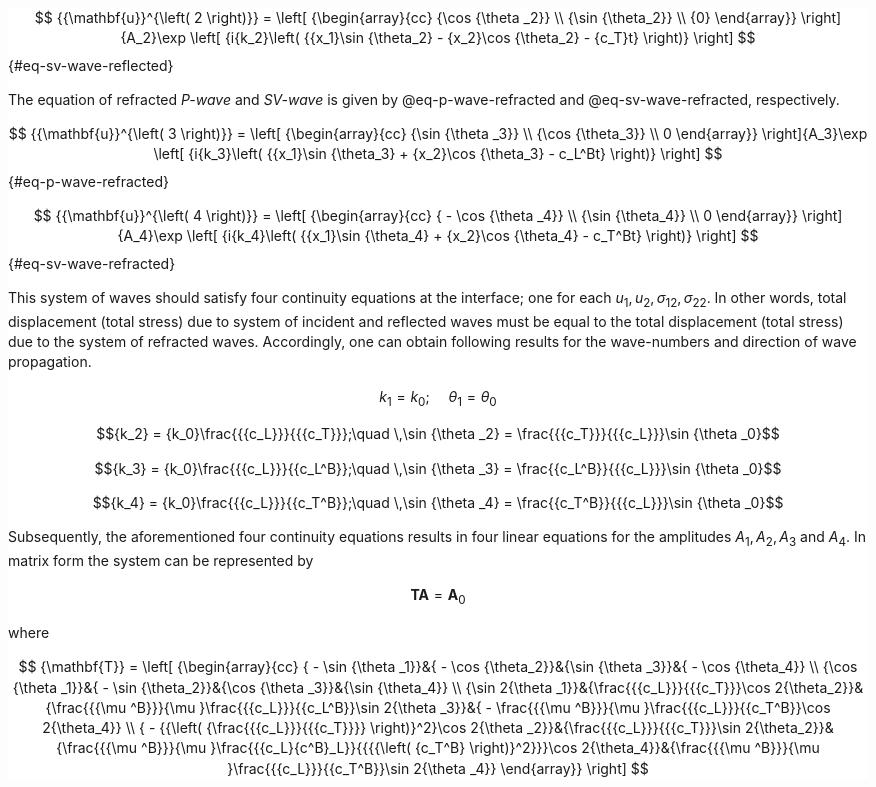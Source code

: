 $$
{{\mathbf{u}}^{\left( 2 \right)}} = \left[ {\begin{array}{cc}
  {\cos {\theta _2}} \\
  {\sin {\theta_2}} \\
  {0}
\end{array}} \right]{A_2}\exp \left[ {i{k_2}\left( {{x_1}\sin {\theta_2} - {x_2}\cos {\theta_2} - {c_T}t} \right)} \right]
$$ {#eq-sv-wave-reflected}

The equation of refracted *P-wave* and *SV-wave* is given by @eq-p-wave-refracted and @eq-sv-wave-refracted, respectively.

$$
{{\mathbf{u}}^{\left( 3 \right)}} = \left[ {\begin{array}{cc}
  {\sin {\theta _3}} \\
  {\cos {\theta_3}} \\
  0
\end{array}} \right]{A_3}\exp \left[ {i{k_3}\left( {{x_1}\sin {\theta_3} + {x_2}\cos {\theta_3} - c_L^Bt} \right)} \right]
$$ {#eq-p-wave-refracted}

$$
{{\mathbf{u}}^{\left( 4 \right)}} = \left[ {\begin{array}{cc}
  { - \cos {\theta _4}} \\
  {\sin {\theta_4}} \\
  0
\end{array}} \right]{A_4}\exp \left[ {i{k_4}\left( {{x_1}\sin {\theta_4} + {x_2}\cos {\theta_4} - c_T^Bt} \right)} \right]
$$ {#eq-sv-wave-refracted}

This system of waves should satisfy four continuity equations at the interface; one for each $u_{1}, u_{2}, \sigma_{12}, \sigma_{22}$. In other words, total displacement (total stress) due to system of incident and reflected waves must be equal to the total displacement (total stress) due to the system of refracted waves. Accordingly, one can obtain following results for the wave-numbers and direction of wave propagation.

$${k_1} = {k_0};\quad \,{\theta _1} = {\theta _0}$$

$${k_2} = {k_0}\frac{{{c_L}}}{{{c_T}}};\quad \,\sin {\theta _2} = \frac{{{c_T}}}{{{c_L}}}\sin {\theta _0}$$

$${k_3} = {k_0}\frac{{{c_L}}}{{c_L^B}};\quad \,\sin {\theta _3} = \frac{{c_L^B}}{{{c_L}}}\sin {\theta _0}$$

$${k_4} = {k_0}\frac{{{c_L}}}{{c_T^B}};\quad \,\sin {\theta _4} = \frac{{c_T^B}}{{{c_L}}}\sin {\theta _0}$$

Subsequently, the aforementioned four continuity equations results in four linear equations for the amplitudes $A_{1}, A_{2}, A_{3}$ and $A_{4}$. In matrix form the system can be represented by

$$\mathbf{T}\mathbf{A}=\mathbf{A}_{0}$$

where

$$
{\mathbf{T}} = \left[ {\begin{array}{cc}
  { - \sin {\theta _1}}&{ - \cos {\theta_2}}&{\sin {\theta _3}}&{ - \cos {\theta_4}} \\
  {\cos {\theta _1}}&{ - \sin {\theta_2}}&{\cos {\theta _3}}&{\sin {\theta_4}} \\
  {\sin 2{\theta _1}}&{\frac{{{c_L}}}{{{c_T}}}\cos 2{\theta_2}}&{\frac{{{\mu ^B}}}{\mu }\frac{{{c_L}}}{{c_L^B}}\sin 2{\theta _3}}&{ - \frac{{{\mu ^B}}}{\mu }\frac{{{c_L}}}{{c_T^B}}\cos 2{\theta_4}} \\
  { - {{\left( {\frac{{{c_L}}}{{{c_T}}}} \right)}^2}\cos 2{\theta _2}}&{\frac{{{c_L}}}{{{c_T}}}\sin 2{\theta_2}}&{\frac{{{\mu ^B}}}{\mu }\frac{{{c_L}{c^B}_L}}{{{{\left( {c_T^B} \right)}^2}}}\cos 2{\theta_4}}&{\frac{{{\mu ^B}}}{\mu }\frac{{{c_L}}}{{c_T^B}}\sin 2{\theta _4}}
\end{array}} \right]
$$
